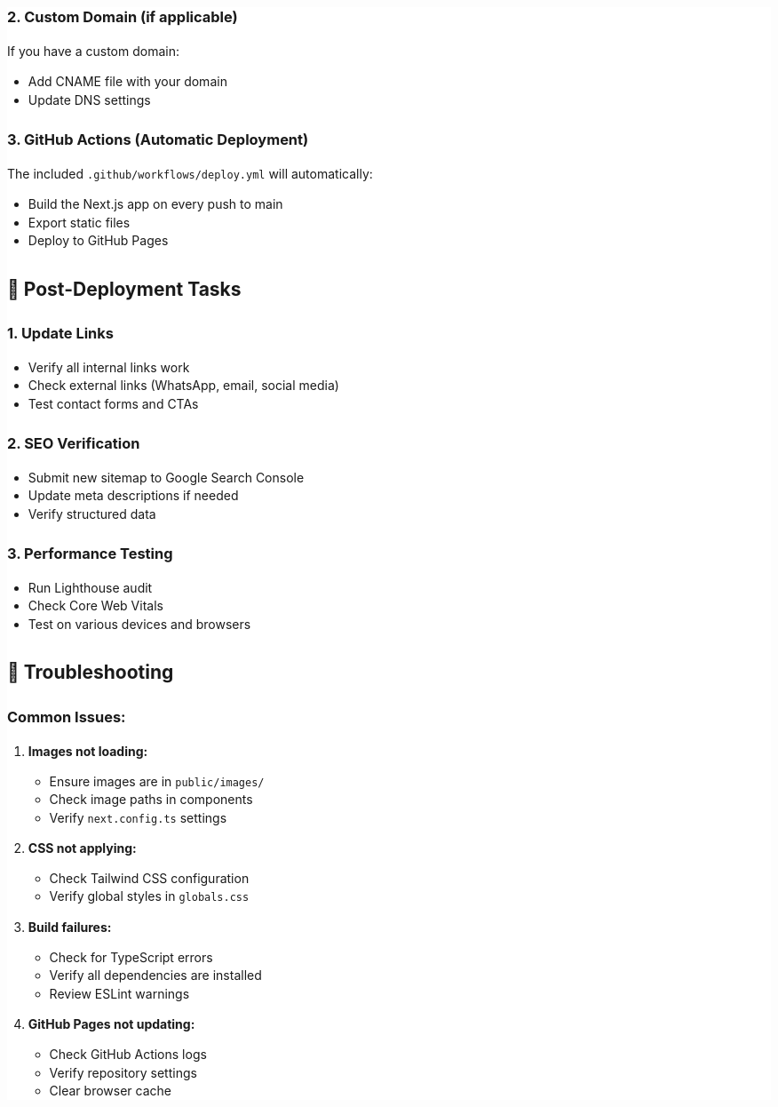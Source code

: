 ### 2. Custom Domain (if applicable)
If you have a custom domain:
- Add CNAME file with your domain
- Update DNS settings

### 3. GitHub Actions (Automatic Deployment)
The included `.github/workflows/deploy.yml` will automatically:
- Build the Next.js app on every push to main
- Export static files
- Deploy to GitHub Pages

## 🔧 Post-Deployment Tasks

### 1. Update Links
- Verify all internal links work
- Check external links (WhatsApp, email, social media)
- Test contact forms and CTAs

### 2. SEO Verification
- Submit new sitemap to Google Search Console
- Update meta descriptions if needed
- Verify structured data

### 3. Performance Testing
- Run Lighthouse audit
- Check Core Web Vitals
- Test on various devices and browsers

## 🐛 Troubleshooting

### Common Issues:

1. **Images not loading:**
   - Ensure images are in `public/images/`
   - Check image paths in components
   - Verify `next.config.ts` settings

2. **CSS not applying:**
   - Check Tailwind CSS configuration
   - Verify global styles in `globals.css`

3. **Build failures:**
   - Check for TypeScript errors
   - Verify all dependencies are installed
   - Review ESLint warnings

4. **GitHub Pages not updating:**
   - Check GitHub Actions logs
   - Verify repository settings
   - Clear browser cache

